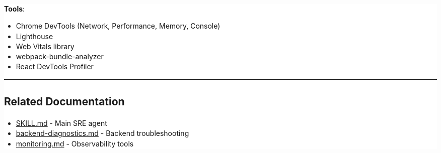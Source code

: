 **Tools**:
- Chrome DevTools (Network, Performance, Memory, Console)
- Lighthouse
- Web Vitals library
- webpack-bundle-analyzer
- React DevTools Profiler

---

## Related Documentation

- [SKILL.md](../SKILL.md) - Main SRE agent
- [backend-diagnostics.md](backend-diagnostics.md) - Backend troubleshooting
- [monitoring.md](monitoring.md) - Observability tools
